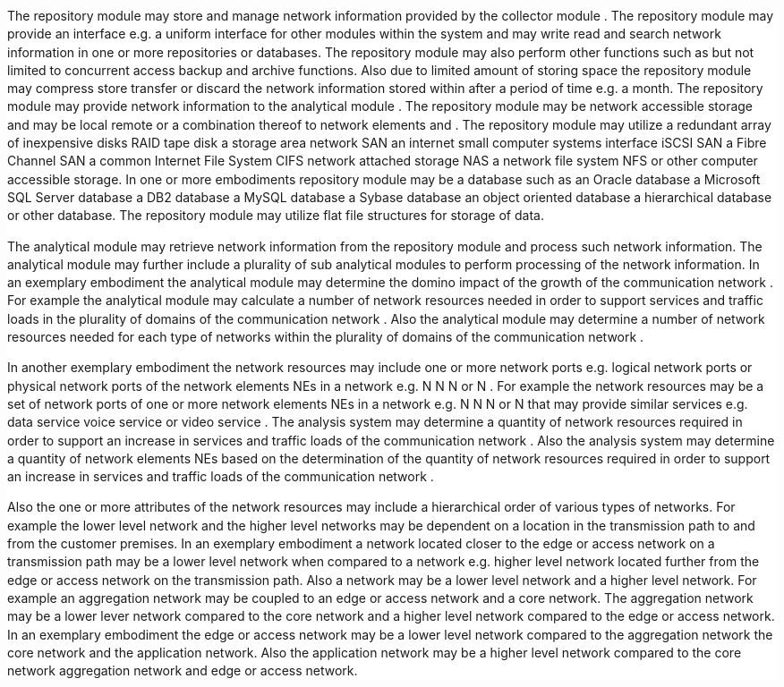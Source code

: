The repository module may store and manage network information provided by the collector module . The repository module may provide an interface e.g. a uniform interface for other modules within the system and may write read and search network information in one or more repositories or databases. The repository module may also perform other functions such as but not limited to concurrent access backup and archive functions. Also due to limited amount of storing space the repository module may compress store transfer or discard the network information stored within after a period of time e.g. a month. The repository module may provide network information to the analytical module . The repository module may be network accessible storage and may be local remote or a combination thereof to network elements and . The repository module may utilize a redundant array of inexpensive disks RAID tape disk a storage area network SAN an internet small computer systems interface iSCSI SAN a Fibre Channel SAN a common Internet File System CIFS network attached storage NAS a network file system NFS or other computer accessible storage. In one or more embodiments repository module may be a database such as an Oracle database a Microsoft SQL Server database a DB2 database a MySQL database a Sybase database an object oriented database a hierarchical database or other database. The repository module may utilize flat file structures for storage of data.

The analytical module may retrieve network information from the repository module and process such network information. The analytical module may further include a plurality of sub analytical modules to perform processing of the network information. In an exemplary embodiment the analytical module may determine the domino impact of the growth of the communication network . For example the analytical module may calculate a number of network resources needed in order to support services and traffic loads in the plurality of domains of the communication network . Also the analytical module may determine a number of network resources needed for each type of networks within the plurality of domains of the communication network .

In another exemplary embodiment the network resources may include one or more network ports e.g. logical network ports or physical network ports of the network elements NEs in a network e.g. N N N or N . For example the network resources may be a set of network ports of one or more network elements NEs in a network e.g. N N N or N that may provide similar services e.g. data service voice service or video service . The analysis system may determine a quantity of network resources required in order to support an increase in services and traffic loads of the communication network . Also the analysis system may determine a quantity of network elements NEs based on the determination of the quantity of network resources required in order to support an increase in services and traffic loads of the communication network .

Also the one or more attributes of the network resources may include a hierarchical order of various types of networks. For example the lower level network and the higher level networks may be dependent on a location in the transmission path to and from the customer premises. In an exemplary embodiment a network located closer to the edge or access network on a transmission path may be a lower level network when compared to a network e.g. higher level network located further from the edge or access network on the transmission path. Also a network may be a lower level network and a higher level network. For example an aggregation network may be coupled to an edge or access network and a core network. The aggregation network may be a lower lever network compared to the core network and a higher level network compared to the edge or access network. In an exemplary embodiment the edge or access network may be a lower level network compared to the aggregation network the core network and the application network. Also the application network may be a higher level network compared to the core network aggregation network and edge or access network.
